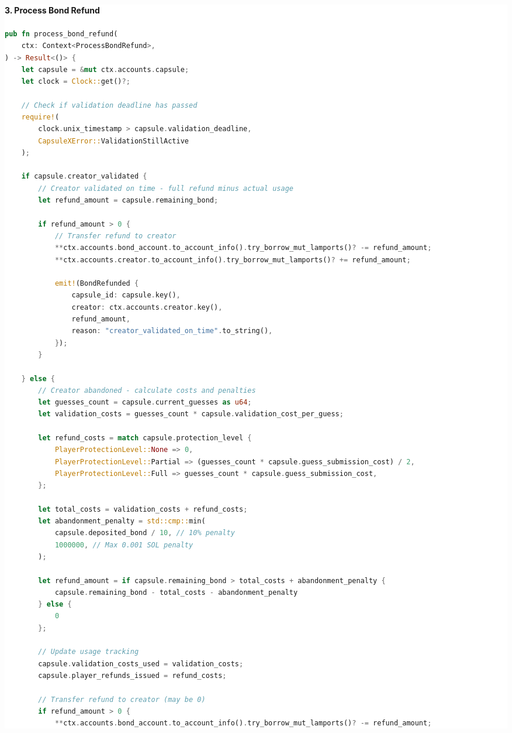 #### 3. Process Bond Refund
```rust
pub fn process_bond_refund(
    ctx: Context<ProcessBondRefund>,
) -> Result<()> {
    let capsule = &mut ctx.accounts.capsule;
    let clock = Clock::get()?;
    
    // Check if validation deadline has passed
    require!(
        clock.unix_timestamp > capsule.validation_deadline,
        CapsuleXError::ValidationStillActive
    );
    
    if capsule.creator_validated {
        // Creator validated on time - full refund minus actual usage
        let refund_amount = capsule.remaining_bond;
        
        if refund_amount > 0 {
            // Transfer refund to creator
            **ctx.accounts.bond_account.to_account_info().try_borrow_mut_lamports()? -= refund_amount;
            **ctx.accounts.creator.to_account_info().try_borrow_mut_lamports()? += refund_amount;
            
            emit!(BondRefunded {
                capsule_id: capsule.key(),
                creator: ctx.accounts.creator.key(),
                refund_amount,
                reason: "creator_validated_on_time".to_string(),
            });
        }
        
    } else {
        // Creator abandoned - calculate costs and penalties
        let guesses_count = capsule.current_guesses as u64;
        let validation_costs = guesses_count * capsule.validation_cost_per_guess;
        
        let refund_costs = match capsule.protection_level {
            PlayerProtectionLevel::None => 0,
            PlayerProtectionLevel::Partial => (guesses_count * capsule.guess_submission_cost) / 2,
            PlayerProtectionLevel::Full => guesses_count * capsule.guess_submission_cost,
        };
        
        let total_costs = validation_costs + refund_costs;
        let abandonment_penalty = std::cmp::min(
            capsule.deposited_bond / 10, // 10% penalty
            1000000, // Max 0.001 SOL penalty
        );
        
        let refund_amount = if capsule.remaining_bond > total_costs + abandonment_penalty {
            capsule.remaining_bond - total_costs - abandonment_penalty
        } else {
            0
        };
        
        // Update usage tracking
        capsule.validation_costs_used = validation_costs;
        capsule.player_refunds_issued = refund_costs;
        
        // Transfer refund to creator (may be 0)
        if refund_amount > 0 {
            **ctx.accounts.bond_account.to_account_info().try_borrow_mut_lamports()? -= refund_amount;
```